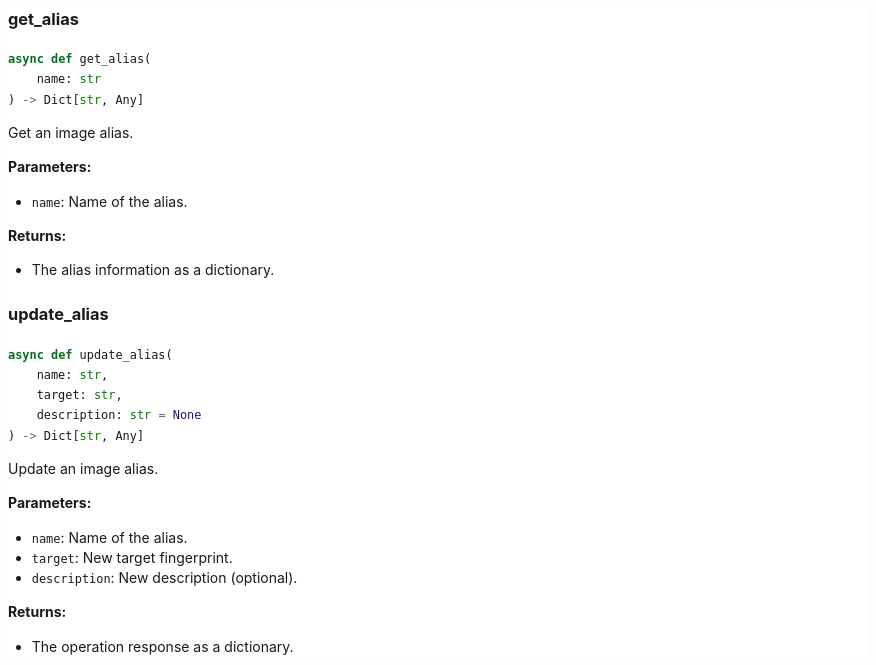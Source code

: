 ### get_alias

```python
async def get_alias(
    name: str
) -> Dict[str, Any]
```

Get an image alias.

**Parameters:**
- `name`: Name of the alias.

**Returns:**
- The alias information as a dictionary.

### update_alias

```python
async def update_alias(
    name: str, 
    target: str, 
    description: str = None
) -> Dict[str, Any]
```

Update an image alias.

**Parameters:**
- `name`: Name of the alias.
- `target`: New target fingerprint.
- `description`: New description (optional).

**Returns:**
- The operation response as a dictionary.

